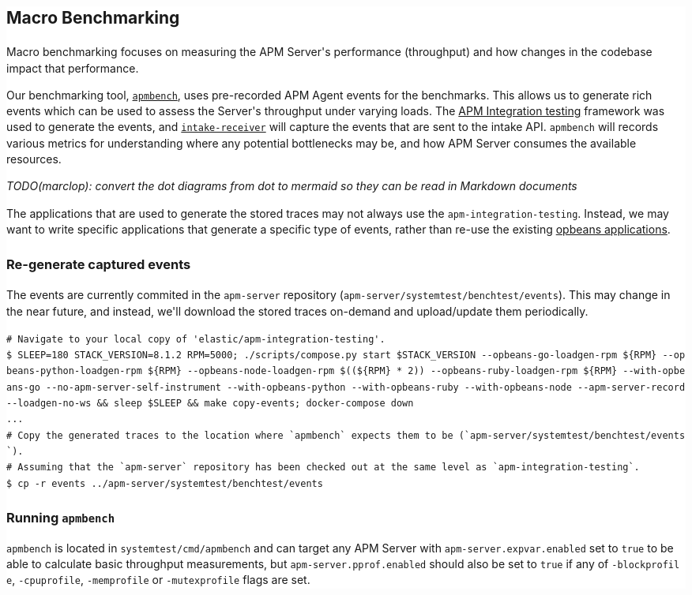 ## Macro Benchmarking

Macro benchmarking focuses on measuring the APM Server's performance (throughput) and how changes in the
codebase impact that performance.

Our benchmarking tool, [`apmbench`](systemtest/cmd/apmbench), uses pre-recorded APM Agent events for the benchmarks.
This allows us to generate rich events which can be used to assess the Server's throughput under varying loads.
The [APM Integration testing](https://github.com/elastic/apm-integration-testing) framework was used to generate
the events, and [`intake-receiver`](cmd/intake-receiver/README.md) will capture the events that are sent to the
intake API. `apmbench` will records various metrics for understanding where any potential bottlenecks may be, and
how APM Server consumes the available resources.

_TODO(marclop): convert the dot diagrams from dot to mermaid so they can be read in Markdown documents_

The applications that are used to generate the stored traces may not always use the `apm-integration-testing`.
Instead, we may want to write specific applications that generate a specific type of events, rather than re-use
the existing [opbeans applications](https://github.com/elastic?q=opbeans&type=all).

### Re-generate captured events

The events are currently commited in the `apm-server` repository (`apm-server/systemtest/benchtest/events`). This
may change in the near future, and instead, we'll download the stored traces on-demand and upload/update them
periodically.

```console
# Navigate to your local copy of 'elastic/apm-integration-testing'.
$ SLEEP=180 STACK_VERSION=8.1.2 RPM=5000; ./scripts/compose.py start $STACK_VERSION --opbeans-go-loadgen-rpm ${RPM} --opbeans-python-loadgen-rpm ${RPM} --opbeans-node-loadgen-rpm $((${RPM} * 2)) --opbeans-ruby-loadgen-rpm ${RPM} --with-opbeans-go --no-apm-server-self-instrument --with-opbeans-python --with-opbeans-ruby --with-opbeans-node --apm-server-record --loadgen-no-ws && sleep $SLEEP && make copy-events; docker-compose down
...
# Copy the generated traces to the location where `apmbench` expects them to be (`apm-server/systemtest/benchtest/events`).
# Assuming that the `apm-server` repository has been checked out at the same level as `apm-integration-testing`.
$ cp -r events ../apm-server/systemtest/benchtest/events
```

### Running `apmbench`

`apmbench` is located in `systemtest/cmd/apmbench` and can target any APM Server with `apm-server.expvar.enabled`
set to `true` to be able to calculate basic throughput measurements, but `apm-server.pprof.enabled` should also
be set to `true` if any of `-blockprofile`, `-cpuprofile`, `-memprofile` or `-mutexprofile` flags are set.
